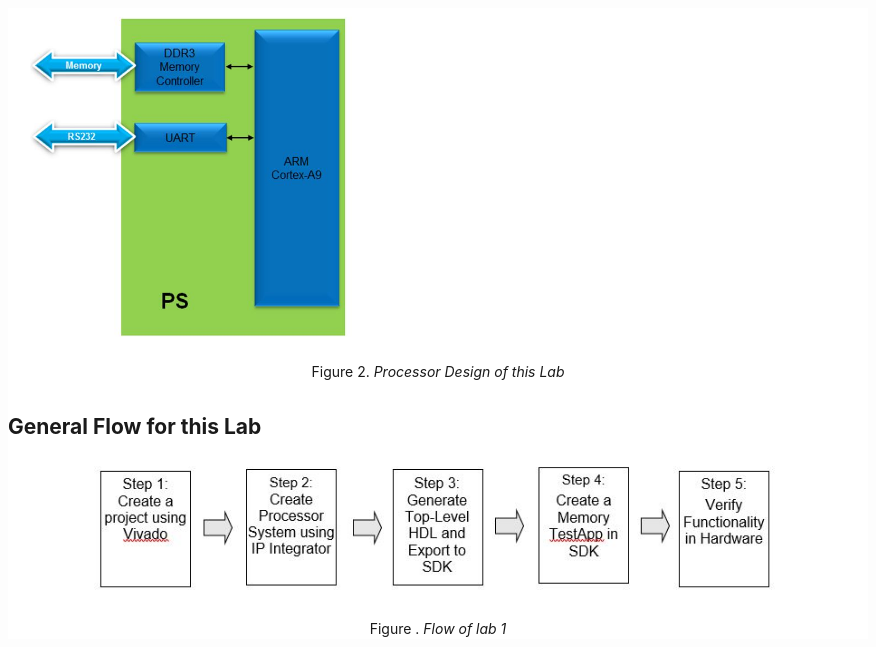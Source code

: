 <img src ="/pics/l1/2.JPG " width="40%" height="80%"/>
</div>
<p align = "center">
Figure 2. <i>Processor Design of this Lab</i>
</p>

## General Flow for this Lab

<div style="text-align:center">
<img src ="/pics/l1/2a.JPG " width="80%" height="80%"/>
</div>
<p align = "center">
Figure .<i> Flow of lab 1 </i>
</p>
